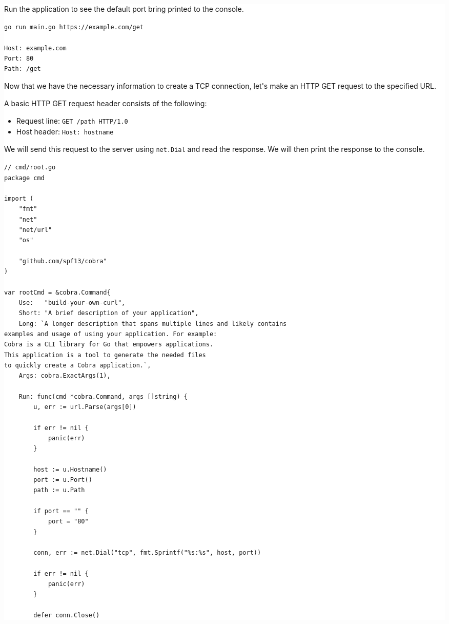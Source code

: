 Run the application to see the default port bring printed to the console.

```
go run main.go https://example.com/get

Host: example.com
Port: 80
Path: /get
```

Now that we have the necessary information to create a TCP connection, let's make an HTTP GET request to the specified URL.

A basic HTTP GET request header consists of the following:

- Request line: `GET /path HTTP/1.0`
- Host header: `Host: hostname`

We will send this request to the server using `net.Dial` and read the response. We will then print the response to the console.

```
// cmd/root.go
package cmd

import (
    "fmt"
    "net"
    "net/url"
    "os"

    "github.com/spf13/cobra"
)

var rootCmd = &cobra.Command{
    Use:   "build-your-own-curl",
    Short: "A brief description of your application",
    Long: `A longer description that spans multiple lines and likely contains
examples and usage of using your application. For example:
Cobra is a CLI library for Go that empowers applications.
This application is a tool to generate the needed files
to quickly create a Cobra application.`,
    Args: cobra.ExactArgs(1),

    Run: func(cmd *cobra.Command, args []string) {
        u, err := url.Parse(args[0])

        if err != nil {
            panic(err)
        }

        host := u.Hostname()
        port := u.Port()
        path := u.Path

        if port == "" {
            port = "80"
        }

        conn, err := net.Dial("tcp", fmt.Sprintf("%s:%s", host, port))

        if err != nil {
            panic(err)
        }

        defer conn.Close()

```